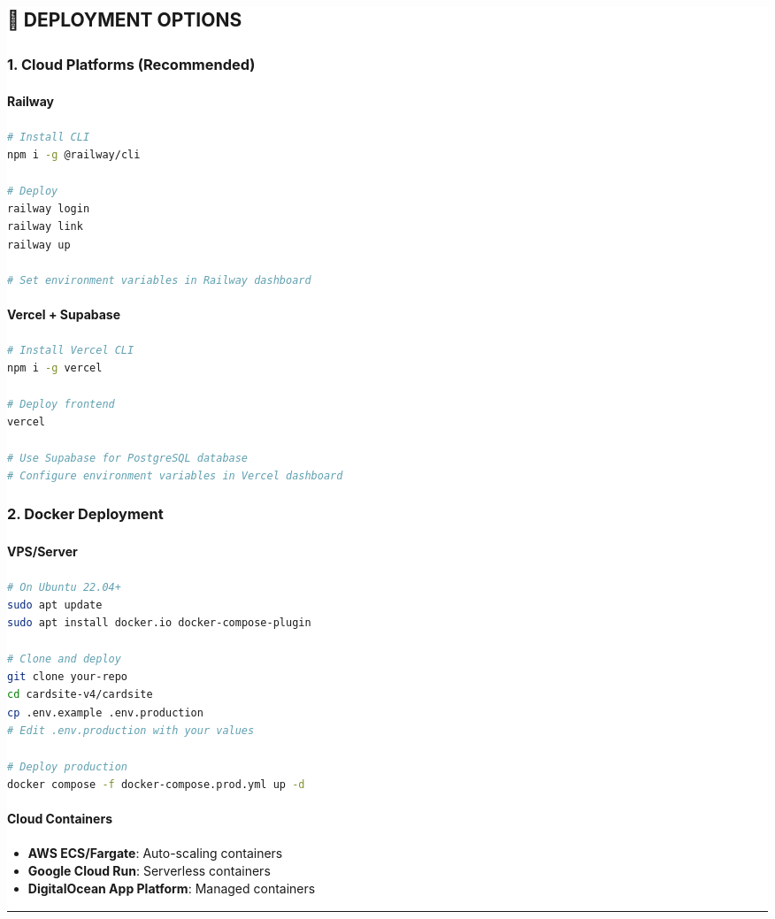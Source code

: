 
## 🎯 **DEPLOYMENT OPTIONS**

### **1. Cloud Platforms (Recommended)**

#### **Railway**
```bash
# Install CLI
npm i -g @railway/cli

# Deploy
railway login
railway link  
railway up

# Set environment variables in Railway dashboard
```

#### **Vercel + Supabase**
```bash
# Install Vercel CLI
npm i -g vercel

# Deploy frontend
vercel

# Use Supabase for PostgreSQL database
# Configure environment variables in Vercel dashboard
```

### **2. Docker Deployment**

#### **VPS/Server**
```bash
# On Ubuntu 22.04+
sudo apt update
sudo apt install docker.io docker-compose-plugin

# Clone and deploy
git clone your-repo
cd cardsite-v4/cardsite
cp .env.example .env.production
# Edit .env.production with your values

# Deploy production
docker compose -f docker-compose.prod.yml up -d
```

#### **Cloud Containers**
- **AWS ECS/Fargate**: Auto-scaling containers
- **Google Cloud Run**: Serverless containers  
- **DigitalOcean App Platform**: Managed containers

---